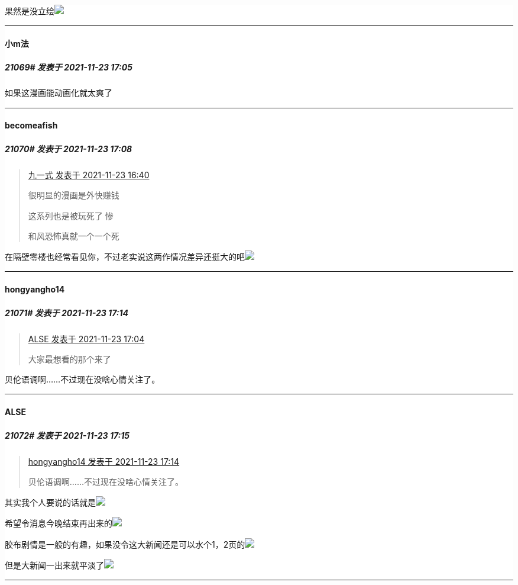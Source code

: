 果然是没立绘<img src="https://static.saraba1st.com/image/smiley/face2017/068.png" referrerpolicy="no-referrer">

*****

####  小m法  
##### 21069#       发表于 2021-11-23 17:05

如果这漫画能动画化就太爽了

*****

####  becomeafish  
##### 21070#       发表于 2021-11-23 17:08

<blockquote><a href="httphttps://bbs.saraba1st.com/2b/forum.php?mod=redirect&amp;goto=findpost&amp;pid=53666811&amp;ptid=2001963" target="_blank">九一式 发表于 2021-11-23 16:40</a>

很明显的漫画是外快赚钱

这系列也是被玩死了 惨

和风恐怖真就一个一个死</blockquote>
在隔壁零楼也经常看见你，不过老实说这两作情况差异还挺大的吧<img src="https://static.saraba1st.com/image/smiley/face2017/068.png" referrerpolicy="no-referrer">

*****

####  hongyangho14  
##### 21071#       发表于 2021-11-23 17:14

<blockquote><a href="httphttps://bbs.saraba1st.com/2b/forum.php?mod=redirect&amp;goto=findpost&amp;pid=53667208&amp;ptid=2001963" target="_blank">ALSE 发表于 2021-11-23 17:04</a>

大家最想看的那个来了</blockquote>
贝伦语调啊……不过现在没啥心情关注了。

*****

####  ALSE  
##### 21072#       发表于 2021-11-23 17:15

<blockquote><a href="httphttps://bbs.saraba1st.com/2b/forum.php?mod=redirect&amp;goto=findpost&amp;pid=53667339&amp;ptid=2001963" target="_blank">hongyangho14 发表于 2021-11-23 17:14</a>

贝伦语调啊……不过现在没啥心情关注了。</blockquote>
其实我个人要说的话就是<img src="https://static.saraba1st.com/image/smiley/face2017/068.png" referrerpolicy="no-referrer">

希望令消息今晚结束再出来的<img src="https://static.saraba1st.com/image/smiley/face2017/068.png" referrerpolicy="no-referrer">

胶布剧情是一般的有趣，如果没令这大新闻还是可以水个1，2页的<img src="https://static.saraba1st.com/image/smiley/face2017/068.png" referrerpolicy="no-referrer">

但是大新闻一出来就平淡了<img src="https://static.saraba1st.com/image/smiley/face2017/068.png" referrerpolicy="no-referrer">

*****
